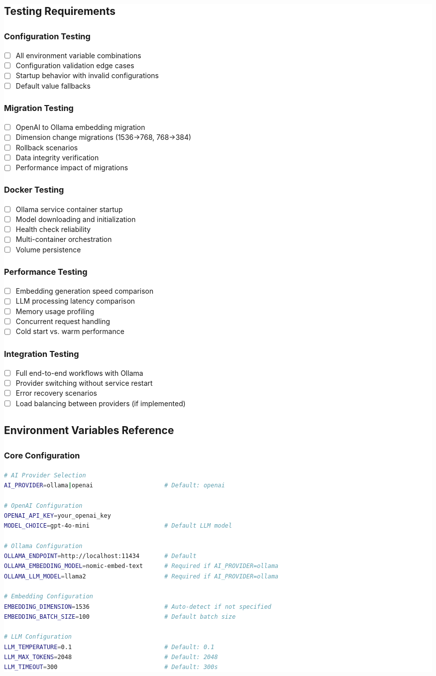 ## Testing Requirements

### Configuration Testing
- [ ] All environment variable combinations
- [ ] Configuration validation edge cases
- [ ] Startup behavior with invalid configurations
- [ ] Default value fallbacks

### Migration Testing
- [ ] OpenAI to Ollama embedding migration
- [ ] Dimension change migrations (1536→768, 768→384)
- [ ] Rollback scenarios
- [ ] Data integrity verification
- [ ] Performance impact of migrations

### Docker Testing
- [ ] Ollama service container startup
- [ ] Model downloading and initialization
- [ ] Health check reliability
- [ ] Multi-container orchestration
- [ ] Volume persistence

### Performance Testing
- [ ] Embedding generation speed comparison
- [ ] LLM processing latency comparison
- [ ] Memory usage profiling
- [ ] Concurrent request handling
- [ ] Cold start vs. warm performance

### Integration Testing
- [ ] Full end-to-end workflows with Ollama
- [ ] Provider switching without service restart
- [ ] Error recovery scenarios
- [ ] Load balancing between providers (if implemented)

## Environment Variables Reference

### Core Configuration
```bash
# AI Provider Selection
AI_PROVIDER=ollama|openai                    # Default: openai

# OpenAI Configuration
OPENAI_API_KEY=your_openai_key
MODEL_CHOICE=gpt-4o-mini                     # Default LLM model

# Ollama Configuration  
OLLAMA_ENDPOINT=http://localhost:11434       # Default
OLLAMA_EMBEDDING_MODEL=nomic-embed-text      # Required if AI_PROVIDER=ollama
OLLAMA_LLM_MODEL=llama2                      # Required if AI_PROVIDER=ollama

# Embedding Configuration
EMBEDDING_DIMENSION=1536                     # Auto-detect if not specified
EMBEDDING_BATCH_SIZE=100                     # Default batch size

# LLM Configuration
LLM_TEMPERATURE=0.1                          # Default: 0.1
LLM_MAX_TOKENS=2048                          # Default: 2048
LLM_TIMEOUT=300                              # Default: 300s
```
